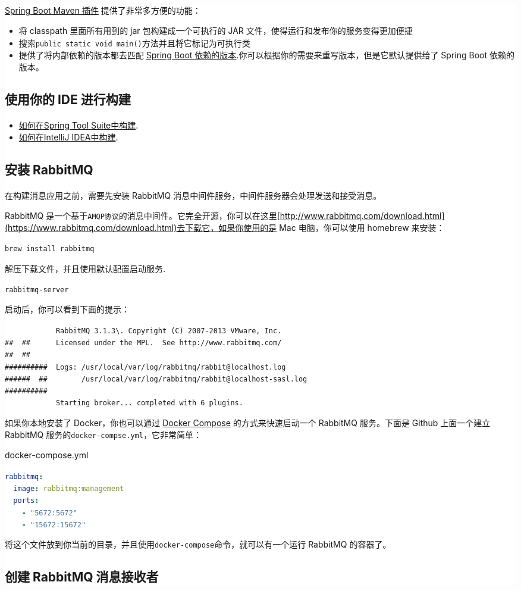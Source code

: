 [Spring Boot Maven 插件](https://github.com/spring-projects/spring-boot/tree/master/spring-boot-tools/spring-boot-maven-plugin) 提供了非常多方便的功能：

* 将 classpath 里面所有用到的 jar 包构建成一个可执行的 JAR 文件，使得运行和发布你的服务变得更加便捷
* 搜索`public static void main()`方法并且将它标记为可执行类
* 提供了将内部依赖的版本都去匹配 [Spring Boot 依赖的版本](https://github.com/spring-projects/spring-boot/blob/master/spring-boot-dependencies/pom.xml).你可以根据你的需要来重写版本，但是它默认提供给了 Spring Boot 依赖的版本。

## 使用你的 IDE 进行构建

*   [如何在Spring Tool Suite中构建](https://spring.io/guides/gs/sts/).
*   [如何在IntelliJ IDEA中构建](https://spring.io/guides/gs/intellij-idea).

## 安装 RabbitMQ

在构建消息应用之前，需要先安装 RabbitMQ 消息中间件服务，中间件服务器会处理发送和接受消息。

RabbitMQ 是一个基于`AMQP协议`的消息中间件。它完全开源，你可以在这里[http://www.rabbitmq.com/download.html](https://www.rabbitmq.com/download.html)去下载它，如果你使用的是 Mac 电脑，你可以使用 homebrew 来安装：

```
brew install rabbitmq
```

解压下载文件，并且使用默认配置启动服务.

```
rabbitmq-server
```

启动后，你可以看到下面的提示：

```
            RabbitMQ 3.1.3\. Copyright (C) 2007-2013 VMware, Inc.
##  ##      Licensed under the MPL.  See http://www.rabbitmq.com/
##  ##
##########  Logs: /usr/local/var/log/rabbitmq/rabbit@localhost.log
######  ##        /usr/local/var/log/rabbitmq/rabbit@localhost-sasl.log
##########
            Starting broker... completed with 6 plugins.
```

如果你本地安装了 Docker，你也可以通过 [Docker Compose](https://docs.docker.com/compose/) 的方式来快速启动一个 RabbitMQ 服务。下面是 Github 上面一个建立 RabbitMQ 服务的`docker-compse.yml`，它非常简单：

docker-compose.yml

```yaml
rabbitmq:
  image: rabbitmq:management
  ports:
    - "5672:5672"
    - "15672:15672"
```

将这个文件放到你当前的目录，并且使用`docker-compose`命令，就可以有一个运行 RabbitMQ 的容器了。

## 创建 RabbitMQ 消息接收者
